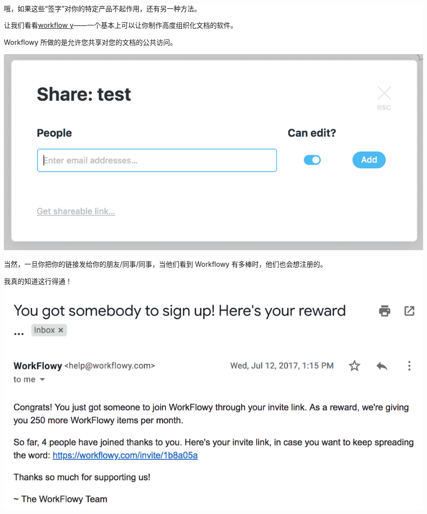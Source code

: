 哦，如果这些“签字”对你的特定产品不起作用，还有另一种方法。

让我们看看[workflow y](https://workflowy.com)——一个基本上可以让你制作高度组织化文档的软件。

Workflowy 所做的是允许您共享对您的文档的公共访问。

![](img/e5784ce1ee79147db0ad11a2766bf51d.png)

当然，一旦你把你的链接发给你的朋友/同事/同事，当他们看到 Workflowy 有多棒时，他们也会想注册的。

我真的知道这行得通！

![](img/0d0e487dc20dfbdde00e8b5dc196d2be.png)
